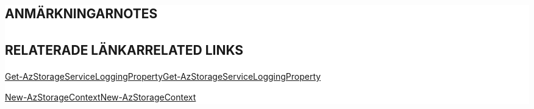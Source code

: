 ## <span data-ttu-id="a9e82-150">ANMÄRKNINGAR</span><span class="sxs-lookup"><span data-stu-id="a9e82-150">NOTES</span></span>

## <span data-ttu-id="a9e82-151">RELATERADE LÄNKAR</span><span class="sxs-lookup"><span data-stu-id="a9e82-151">RELATED LINKS</span></span>

[<span data-ttu-id="a9e82-152">Get-AzStorageServiceLoggingProperty</span><span class="sxs-lookup"><span data-stu-id="a9e82-152">Get-AzStorageServiceLoggingProperty</span></span>](./Get-AzStorageServiceLoggingProperty.md)

[<span data-ttu-id="a9e82-153">New-AzStorageContext</span><span class="sxs-lookup"><span data-stu-id="a9e82-153">New-AzStorageContext</span></span>](./New-AzStorageContext.md)


